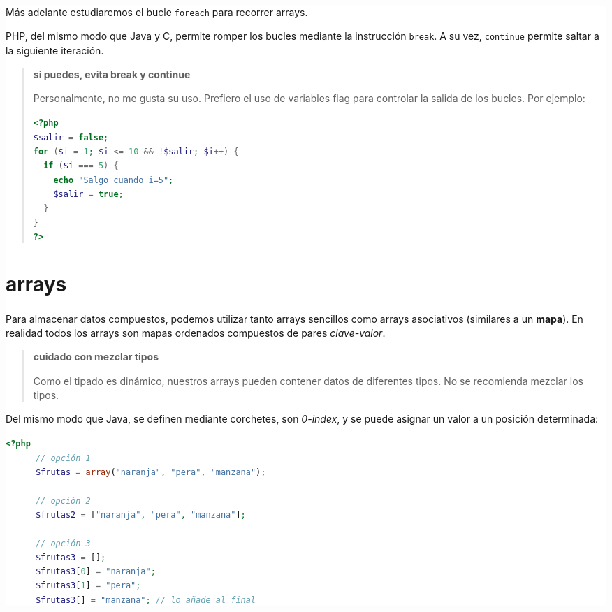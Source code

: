 Más adelante estudiaremos el bucle `foreach` para recorrer arrays.

PHP, del mismo modo que Java y C, permite romper los bucles mediante la instrucción `break`. A su vez, `continue` permite saltar a la siguiente iteración.





> **si puedes, evita break y continue**
>
> Personalmente, no me gusta su uso. Prefiero el uso de variables flag para controlar la salida de los bucles. Por ejemplo:
>
> ```php
> <?php
> $salir = false;
> for ($i = 1; $i <= 10 && !$salir; $i++) {
>   if ($i === 5) {
>     echo "Salgo cuando i=5";
>     $salir = true;
>   }
> }
> ?>
> ```

# arrays

Para almacenar datos compuestos, podemos utilizar tanto arrays sencillos como arrays asociativos (similares a un **mapa**). En realidad todos los arrays son mapas ordenados compuestos de pares *clave-valor*.

>  **cuidado con mezclar tipos**
>
> Como el tipado es dinámico, nuestros arrays pueden contener datos de diferentes tipos. No se recomienda mezclar los tipos.

 Del mismo modo que Java, se definen mediante corchetes, son *0-index*, y se puede asignar un valor a un posición determinada:

```php
<?php
      // opción 1
      $frutas = array("naranja", "pera", "manzana");

      // opción 2
      $frutas2 = ["naranja", "pera", "manzana"];

      // opción 3
      $frutas3 = [];
      $frutas3[0] = "naranja";
      $frutas3[1] = "pera";
      $frutas3[] = "manzana"; // lo añade al final
```


  [video]: https://youtu.be/wfogZfIS03U
